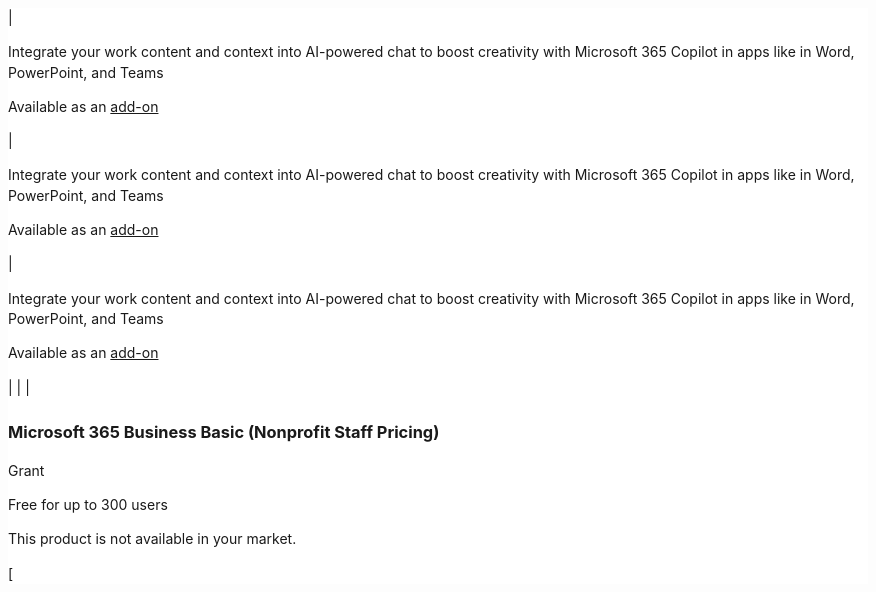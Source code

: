 

 | 

Integrate your work content and context into AI-powered chat to boost creativity with Microsoft 365 Copilot in apps like in Word, PowerPoint, and Teams

Available as an [add-on](https://www.microsoft.com/en-us/nonprofits/empower-your-nonprofit-with-AI)​











 | 

Integrate your work content and context into AI-powered chat to boost creativity with Microsoft 365 Copilot in apps like in Word, PowerPoint, and Teams

Available as an [add-on](https://www.microsoft.com/en-us/nonprofits/empower-your-nonprofit-with-AI)​











 | 

Integrate your work content and context into AI-powered chat to boost creativity with Microsoft 365 Copilot in apps like in Word, PowerPoint, and Teams

Available as an [add-on](https://www.microsoft.com/en-us/nonprofits/empower-your-nonprofit-with-AI)​











 |
|  | 

### Microsoft 365 Business Basic (Nonprofit Staff Pricing)

Grant

Free for up to 300 users

This product is not available in your market.

[
